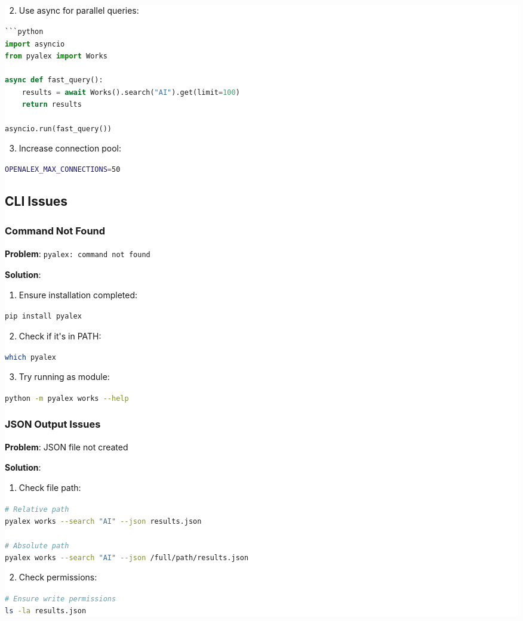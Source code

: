2. Use async for parallel queries:
```python
```python
import asyncio
from pyalex import Works

async def fast_query():
    results = await Works().search("AI").get(limit=100)
    return results

asyncio.run(fast_query())
```

3. Increase connection pool:
```bash
OPENALEX_MAX_CONNECTIONS=50
```

## CLI Issues

### Command Not Found

**Problem**: `pyalex: command not found`

**Solution**:

1. Ensure installation completed:
```bash
pip install pyalex
```

2. Check if it's in PATH:
```bash
which pyalex
```

3. Try running as module:
```bash
python -m pyalex works --help
```

### JSON Output Issues

**Problem**: JSON file not created

**Solution**:

1. Check file path:
```bash
# Relative path
pyalex works --search "AI" --json results.json

# Absolute path
pyalex works --search "AI" --json /full/path/results.json
```

2. Check permissions:
```bash
# Ensure write permissions
ls -la results.json
```
